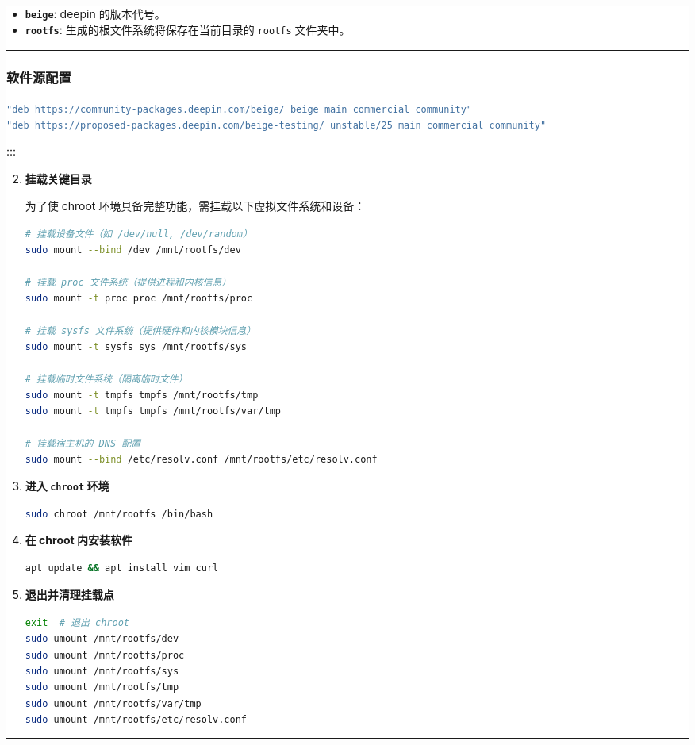 - **`beige`**: deepin 的版本代号。
- **`rootfs`**: 生成的根文件系统将保存在当前目录的 `rootfs` 文件夹中。

---

### **软件源配置**

```bash
"deb https://community-packages.deepin.com/beige/ beige main commercial community"
"deb https://proposed-packages.deepin.com/beige-testing/ unstable/25 main commercial community"
```

:::

2. **挂载关键目录**

    为了使 chroot 环境具备完整功能，需挂载以下虚拟文件系统和设备：

   ```bash
   # 挂载设备文件（如 /dev/null, /dev/random）
   sudo mount --bind /dev /mnt/rootfs/dev

   # 挂载 proc 文件系统（提供进程和内核信息）
   sudo mount -t proc proc /mnt/rootfs/proc

   # 挂载 sysfs 文件系统（提供硬件和内核模块信息）
   sudo mount -t sysfs sys /mnt/rootfs/sys

   # 挂载临时文件系统（隔离临时文件）
   sudo mount -t tmpfs tmpfs /mnt/rootfs/tmp
   sudo mount -t tmpfs tmpfs /mnt/rootfs/var/tmp

   # 挂载宿主机的 DNS 配置
   sudo mount --bind /etc/resolv.conf /mnt/rootfs/etc/resolv.conf
   ```
3. **进入 `chroot` 环境**

   ```bash
   sudo chroot /mnt/rootfs /bin/bash
   ```

4. **在 chroot 内安装软件**

    ```bash
    apt update && apt install vim curl
    ```
5. **退出并清理挂载点**

   ```bash
   exit  # 退出 chroot
   sudo umount /mnt/rootfs/dev
   sudo umount /mnt/rootfs/proc
   sudo umount /mnt/rootfs/sys
   sudo umount /mnt/rootfs/tmp
   sudo umount /mnt/rootfs/var/tmp
   sudo umount /mnt/rootfs/etc/resolv.conf
   ```

---